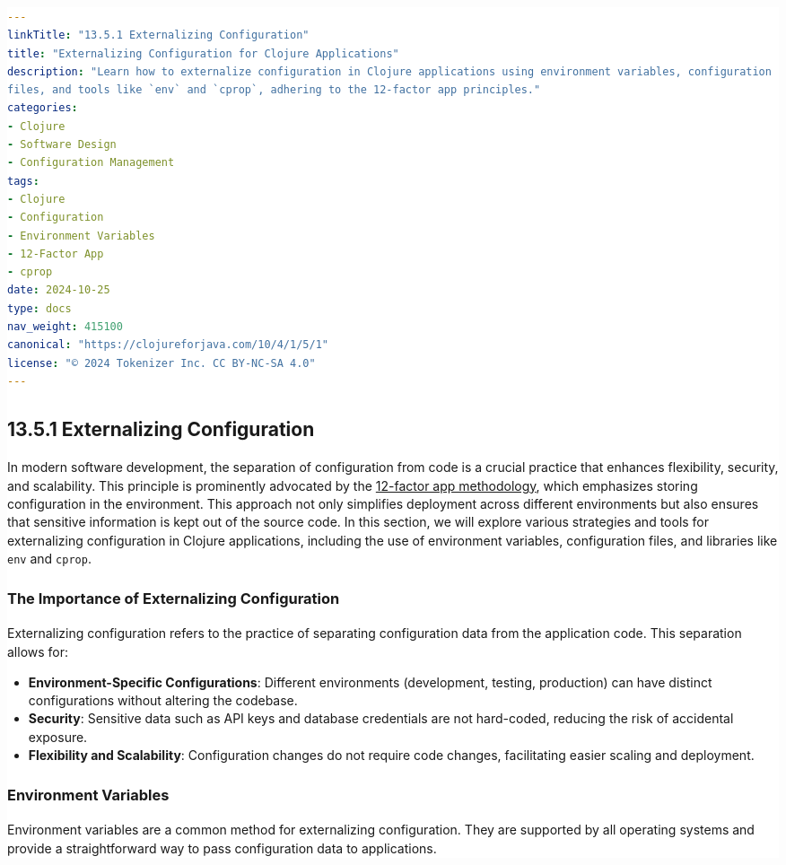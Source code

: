 ```yaml
---
linkTitle: "13.5.1 Externalizing Configuration"
title: "Externalizing Configuration for Clojure Applications"
description: "Learn how to externalize configuration in Clojure applications using environment variables, configuration files, and tools like `env` and `cprop`, adhering to the 12-factor app principles."
categories:
- Clojure
- Software Design
- Configuration Management
tags:
- Clojure
- Configuration
- Environment Variables
- 12-Factor App
- cprop
date: 2024-10-25
type: docs
nav_weight: 415100
canonical: "https://clojureforjava.com/10/4/1/5/1"
license: "© 2024 Tokenizer Inc. CC BY-NC-SA 4.0"
---
```


## 13.5.1 Externalizing Configuration

In modern software development, the separation of configuration from code is a crucial practice that enhances flexibility, security, and scalability. This principle is prominently advocated by the [12-factor app methodology](https://12factor.net/config), which emphasizes storing configuration in the environment. This approach not only simplifies deployment across different environments but also ensures that sensitive information is kept out of the source code. In this section, we will explore various strategies and tools for externalizing configuration in Clojure applications, including the use of environment variables, configuration files, and libraries like `env` and `cprop`.

### The Importance of Externalizing Configuration

Externalizing configuration refers to the practice of separating configuration data from the application code. This separation allows for:

- **Environment-Specific Configurations**: Different environments (development, testing, production) can have distinct configurations without altering the codebase.
- **Security**: Sensitive data such as API keys and database credentials are not hard-coded, reducing the risk of accidental exposure.
- **Flexibility and Scalability**: Configuration changes do not require code changes, facilitating easier scaling and deployment.

### Environment Variables

Environment variables are a common method for externalizing configuration. They are supported by all operating systems and provide a straightforward way to pass configuration data to applications.
